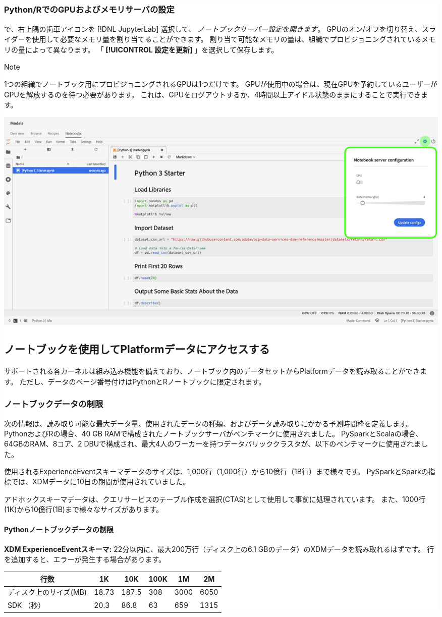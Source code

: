 ### Python/RでのGPUおよびメモリサーバの設定

で、右上隅の歯車アイコンを [!DNL JupyterLab] 選択して、 *ノートブックサーバー設定を開きます*。 GPUのオン/オフを切り替え、スライダーを使用して必要なメモリ量を割り当てることができます。 割り当て可能なメモリの量は、組織でプロビジョニングされているメモリの量によって異なります。 「 **[!UICONTROL 設定を更新]** 」を選択して保存します。

>[!NOTE]
>1つの組織でノートブック用にプロビジョニングされるGPUは1つだけです。 GPUが使用中の場合は、現在GPUを予約しているユーザーがGPUを解放するのを待つ必要があります。 これは、GPUをログアウトするか、4時間以上アイドル状態のままにすることで実行できます。

![](../images/jupyterlab/user-guide/notebook-gpu-config.png)

## ノートブックを使用してPlatformデータにアクセスする

サポートされる各カーネルは組み込み機能を備えており、ノートブック内のデータセットからPlatformデータを読み取ることができます。 ただし、データのページ番号付けはPythonとRノートブックに限定されます。

### ノートブックデータの制限

次の情報は、読み取り可能な最大データ量、使用されたデータの種類、およびデータ読み取りにかかる予測時間枠を定義します。 PythonおよびRの場合、40 GB RAMで構成されたノートブックサーバがベンチマークに使用されました。 PySparkとScalaの場合、64GBのRAM、8コア、2 DBUで構成され、最大4人のワーカーを持つデータバリッククラスタが、以下のベンチマークに使用されました。

使用されるExperienceEventスキーマデータのサイズは、1,000行（1,000行）から10億行（1B行）まで様々です。 PySparkとSparkの指標では、XDMデータに10日の期間が使用されていました。

アドホックスキーマデータは、クエリサービスのテーブル作成を選択(CTAS)として使用して事前に処理されています。 また、1000行(1K)から10億行(1B)まで様々なサイズがあります。

#### Pythonノートブックデータの制限

**XDM ExperienceEventスキーマ:** 22分以内に、最大200万行（ディスク上の6.1 GBのデータ）のXDMデータを読み取れるはずです。 行を追加すると、エラーが発生する場合があります。

| 行数 | 1K | 10K | 100K | 1M | 2M |
| ----------------------- | ------ | ------ | ----- | ----- | ----- |
| ディスク上のサイズ(MB) | 18.73 | 187.5 | 308 | 3000 | 6050 |
| SDK （秒） | 20.3 | 86.8 | 63 | 659 | 1315 |


[//]: # (Talk about the different Notebooks, introduce that certain starter notebooks are limited to particular kernels)
[//]: # (In the following samples, the first step is currently required but once the SDK is complete, users are no longer required to explicitly define client_context)